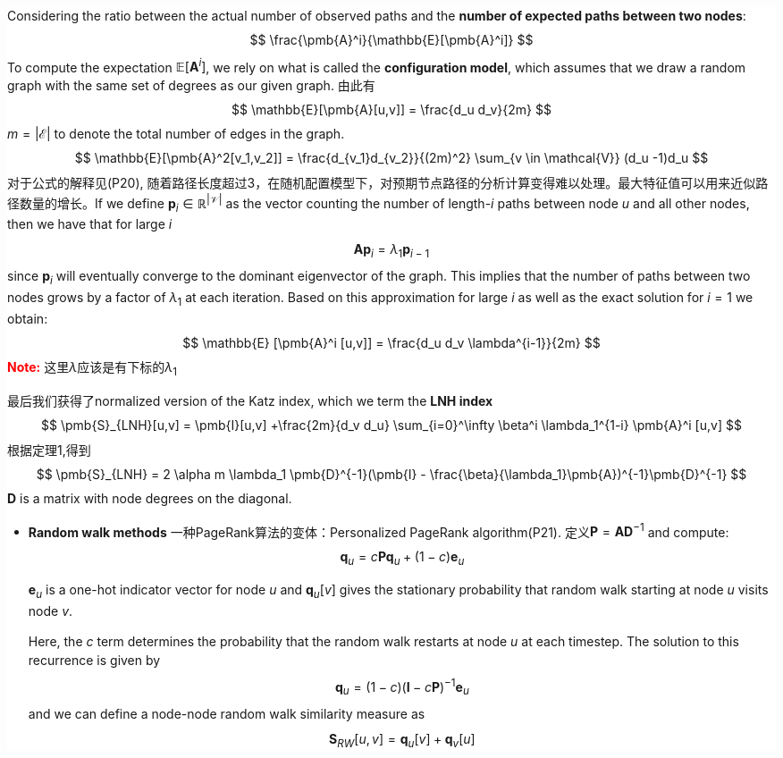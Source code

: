   Considering the ratio between the actual number of observed paths and the **number of expected paths between two nodes**:
  $$
  \frac{\pmb{A}^i}{\mathbb{E}[\pmb{A}^i]}
  $$
  To compute the expectation $\mathbb{E}[\pmb{A}^i]$, we rely on what is called the **configuration model**, which assumes that we draw a random graph with the same set of degrees as our given graph. 由此有
  $$
  \mathbb{E}[\pmb{A}[u,v]]  = \frac{d_u d_v}{2m}
  $$
  $m = |\mathcal{E}|$  to denote the total number of edges in the graph.
  $$
  \mathbb{E}[\pmb{A}^2[v_1,v_2]] = \frac{d_{v_1}d_{v_2}}{(2m)^2} \sum_{v \in \mathcal{V}} (d_u -1)d_u
  $$
  对于公式的解释见(P20), 随着路径长度超过3，在随机配置模型下，对预期节点路径的分析计算变得难以处理。最大特征值可以用来近似路径数量的增长。If we define $\pmb{p}_i \in \mathbb{R}^{|\mathcal{V}|}$ as the vector counting the number of length-$i$ paths between node $u$ and all other nodes, then we have that for large $i$
  $$
  \pmb{A p}_i = \lambda_1 \pmb{p}_{i-1}
  $$
  since $\pmb{p}_i$ will eventually converge to the dominant eigenvector of the graph. This  implies that the number of paths between two nodes grows by a factor of $\lambda_1$ at each iteration. Based on this approximation for large $i$ as well as the exact solution for $i = 1$ we obtain:
  $$
  \mathbb{E} [\pmb{A}^i [u,v]] = \frac{d_u d_v \lambda^{i-1}}{2m}
  $$
  <font color=Red >**Note:**</font> 这里$\lambda$应该是有下标的$\lambda_1$

  最后我们获得了normalized version of the Katz index, which we term the **LNH index**
  $$
  \pmb{S}_{LNH}[u,v] = \pmb{I}[u,v] +\frac{2m}{d_v d_u} \sum_{i=0}^\infty \beta^i \lambda_1^{1-i} \pmb{A}^i [u,v]
  $$
  根据定理1,得到
  $$
  \pmb{S}_{LNH} = 2 \alpha m \lambda_1 \pmb{D}^{-1}(\pmb{I} - \frac{\beta}{\lambda_1}\pmb{A})^{-1}\pmb{D}^{-1}
  $$
  $\pmb{D}$ is a matrix with node degrees on the diagonal.

- **Random walk methods** 一种PageRank算法的变体：Personalized PageRank algorithm(P21). 定义$\pmb{P} = \pmb{AD}^{-1}$ and compute:
  $$
  \pmb{q}_u = c  \pmb{Pq}_u  + (1-c) \pmb{e}_u
  $$
  
  $\pmb{e}_u$ is a one-hot indicator vector for node $u$ and $\pmb{q}_u [v]$ gives the stationary probability that random walk starting at node $u$ visits node $v$. 
  
  Here, the $c$ term determines the probability that the random walk restarts at node $u$ at each timestep. The solution to this recurrence is given by
  $$
  \pmb{q}_u = (1-c) (\pmb{I} - c\pmb{P})^{-1}\pmb{e}_u
  $$
  and we can define a node-node random walk similarity measure as
  $$
  \pmb{S}_{RW}[u,v] = \pmb{q}_u [v] +\pmb{q}_v [u]
  $$
  